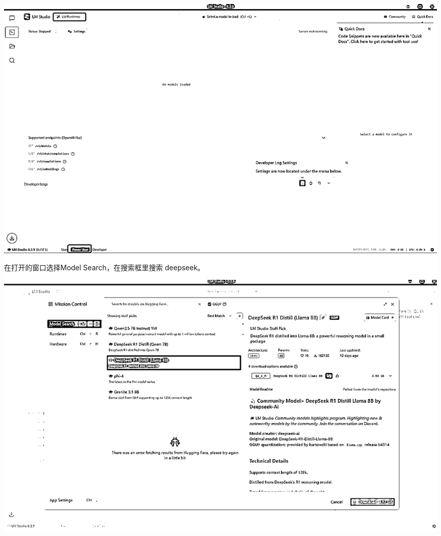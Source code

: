 ![](img/aecc039c910ecedaf7d3ff77ecdf954a.png)

在打开的窗口选择Model Search，在搜索框里搜索 deepseek。

![](img/4ead537565bb5a78b25993354c481e9f.png)
